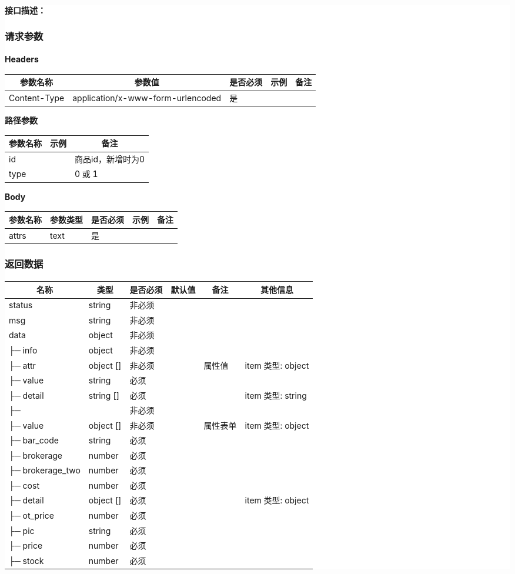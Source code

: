 **接口描述：**



### 请求参数



**Headers**

| 参数名称     | 参数值                            | 是否必须 | 示例 | 备注 |
| ------------ | --------------------------------- | -------- | ---- | ---- |
| Content-Type | application/x-www-form-urlencoded | 是       |      |      |



**路径参数**

| 参数名称 | 示例 | 备注              |
| -------- | ---- | ----------------- |
| id       |      | 商品id，新增时为0 |
| type     |      | 0 或 1            |



**Body**

| 参数名称 | 参数类型 | 是否必须 | 示例 | 备注 |
| -------- | -------- | -------- | ---- | ---- |
| attrs    | text     | 是       |      |      |



### 返回数据

| 名称             | 类型      | 是否必须 | 默认值 | 备注     | 其他信息          |
| ---------------- | --------- | -------- | ------ | -------- | ----------------- |
| status           | string    | 非必须   |        |          |                   |
| msg              | string    | 非必须   |        |          |                   |
| data             | object    | 非必须   |        |          |                   |
| ├─ info          | object    | 非必须   |        |          |                   |
| ├─ attr          | object [] | 非必须   |        | 属性值   | item 类型: object |
| ├─ value         | string    | 必须     |        |          |                   |
| ├─ detail        | string [] | 必须     |        |          | item 类型: string |
| ├─               |           | 非必须   |        |          |                   |
| ├─ value         | object [] | 非必须   |        | 属性表单 | item 类型: object |
| ├─ bar_code      | string    | 必须     |        |          |                   |
| ├─ brokerage     | number    | 必须     |        |          |                   |
| ├─ brokerage_two | number    | 必须     |        |          |                   |
| ├─ cost          | number    | 必须     |        |          |                   |
| ├─ detail        | object [] | 必须     |        |          | item 类型: object |
| ├─ ot_price      | number    | 必须     |        |          |                   |
| ├─ pic           | string    | 必须     |        |          |                   |
| ├─ price         | number    | 必须     |        |          |                   |
| ├─ stock         | number    | 必须     |        |          |                   |